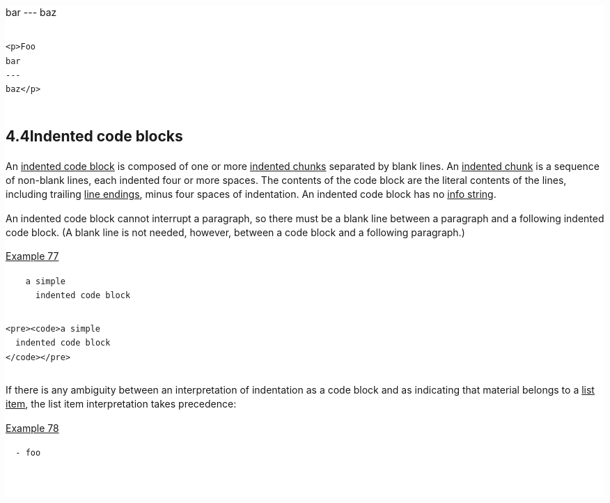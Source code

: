 bar
\---
baz
</code></pre>
</div>
<div class="column">
<pre><code class="language-html">&lt;p&gt;Foo
bar
---
baz&lt;/p&gt;
</code></pre>
</div>
</div>
<h2 id="indented-code-blocks" href="#indented-code-blocks" class="definition">
<a href="#TOC" class="toc-link"></a><span class="number">4.4</span>Indented code blocks
</h2>
<p>An <a id="indented-code-block" href="#indented-code-block" class="definition">indented code block</a> is composed of one or more
<a href="#indented-chunk">indented chunks</a> separated by blank lines.
An <a id="indented-chunk" href="#indented-chunk" class="definition">indented chunk</a> is a sequence of non-blank lines,
each indented four or more spaces. The contents of the code block are
the literal contents of the lines, including trailing
<a href="#line-ending">line endings</a>, minus four spaces of indentation.
An indented code block has no <a href="#info-string">info string</a>.</p>
<p>An indented code block cannot interrupt a paragraph, so there must be
a blank line between a paragraph and a following indented code block.
(A blank line is not needed, however, between a code block and a following
paragraph.)</p>
<div class="example" id="example-77">
<div class="examplenum">
<a href="#example-77">Example 77</a>
</div>
<div class="column">
<pre><code class="language-markdown"><span class="space"> </span><span class="space"> </span><span class="space"> </span><span class="space"> </span>a<span class="space"> </span>simple
<span class="space"> </span><span class="space"> </span><span class="space"> </span><span class="space"> </span><span class="space"> </span><span class="space"> </span>indented<span class="space"> </span>code<span class="space"> </span>block
</code></pre>
</div>
<div class="column">
<pre><code class="language-html">&lt;pre&gt;&lt;code&gt;a<span class="space"> </span>simple
<span class="space"> </span><span class="space"> </span>indented<span class="space"> </span>code<span class="space"> </span>block
&lt;/code&gt;&lt;/pre&gt;
</code></pre>
</div>
</div>
<p>If there is any ambiguity between an interpretation of indentation
as a code block and as indicating that material belongs to a <a href="#list-items">list
item</a>, the list item interpretation takes precedence:</p>
<div class="example" id="example-78">
<div class="examplenum">
<a href="#example-78">Example 78</a>
</div>
<div class="column">
<pre><code class="language-markdown"><span class="space"> </span><span class="space"> </span>-<span class="space"> </span>foo
